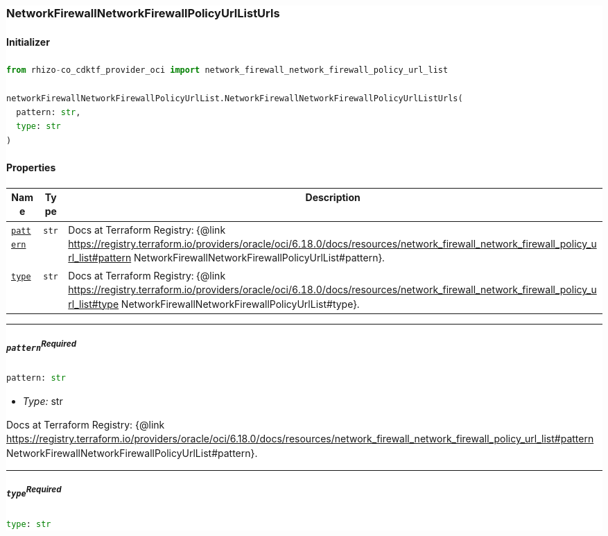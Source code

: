 
### NetworkFirewallNetworkFirewallPolicyUrlListUrls <a name="NetworkFirewallNetworkFirewallPolicyUrlListUrls" id="rhizo-co-terraform-provider-oci.networkFirewallNetworkFirewallPolicyUrlList.NetworkFirewallNetworkFirewallPolicyUrlListUrls"></a>

#### Initializer <a name="Initializer" id="rhizo-co-terraform-provider-oci.networkFirewallNetworkFirewallPolicyUrlList.NetworkFirewallNetworkFirewallPolicyUrlListUrls.Initializer"></a>

```python
from rhizo-co_cdktf_provider_oci import network_firewall_network_firewall_policy_url_list

networkFirewallNetworkFirewallPolicyUrlList.NetworkFirewallNetworkFirewallPolicyUrlListUrls(
  pattern: str,
  type: str
)
```

#### Properties <a name="Properties" id="Properties"></a>

| **Name** | **Type** | **Description** |
| --- | --- | --- |
| <code><a href="#rhizo-co-terraform-provider-oci.networkFirewallNetworkFirewallPolicyUrlList.NetworkFirewallNetworkFirewallPolicyUrlListUrls.property.pattern">pattern</a></code> | <code>str</code> | Docs at Terraform Registry: {@link https://registry.terraform.io/providers/oracle/oci/6.18.0/docs/resources/network_firewall_network_firewall_policy_url_list#pattern NetworkFirewallNetworkFirewallPolicyUrlList#pattern}. |
| <code><a href="#rhizo-co-terraform-provider-oci.networkFirewallNetworkFirewallPolicyUrlList.NetworkFirewallNetworkFirewallPolicyUrlListUrls.property.type">type</a></code> | <code>str</code> | Docs at Terraform Registry: {@link https://registry.terraform.io/providers/oracle/oci/6.18.0/docs/resources/network_firewall_network_firewall_policy_url_list#type NetworkFirewallNetworkFirewallPolicyUrlList#type}. |

---

##### `pattern`<sup>Required</sup> <a name="pattern" id="rhizo-co-terraform-provider-oci.networkFirewallNetworkFirewallPolicyUrlList.NetworkFirewallNetworkFirewallPolicyUrlListUrls.property.pattern"></a>

```python
pattern: str
```

- *Type:* str

Docs at Terraform Registry: {@link https://registry.terraform.io/providers/oracle/oci/6.18.0/docs/resources/network_firewall_network_firewall_policy_url_list#pattern NetworkFirewallNetworkFirewallPolicyUrlList#pattern}.

---

##### `type`<sup>Required</sup> <a name="type" id="rhizo-co-terraform-provider-oci.networkFirewallNetworkFirewallPolicyUrlList.NetworkFirewallNetworkFirewallPolicyUrlListUrls.property.type"></a>

```python
type: str
```

